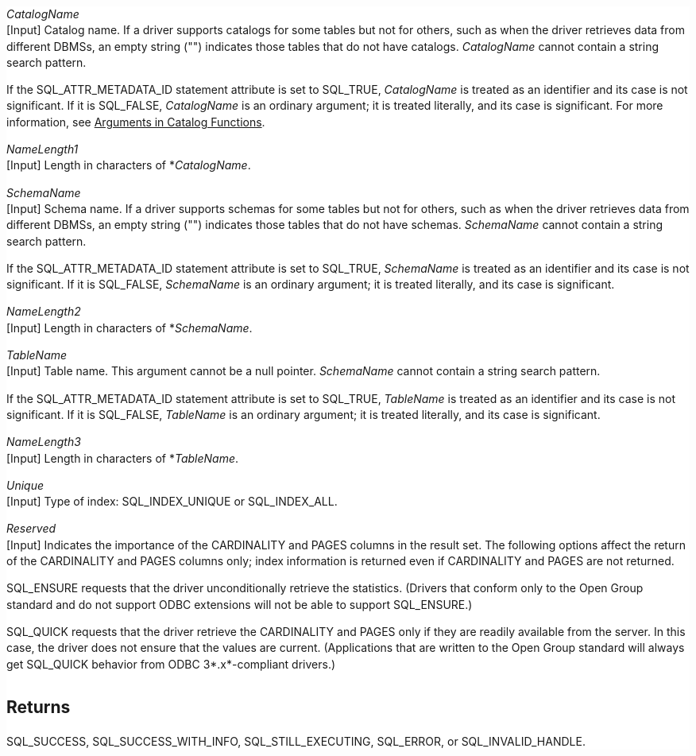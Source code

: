  *CatalogName*  
 [Input] Catalog name. If a driver supports catalogs for some tables but not for others, such as when the driver retrieves data from different DBMSs, an empty string ("") indicates those tables that do not have catalogs. *CatalogName* cannot contain a string search pattern.  
  
 If the SQL_ATTR_METADATA_ID statement attribute is set to SQL_TRUE, *CatalogName* is treated as an identifier and its case is not significant. If it is SQL_FALSE, *CatalogName* is an ordinary argument; it is treated literally, and its case is significant. For more information, see [Arguments in Catalog Functions](../../../odbc/reference/develop-app/arguments-in-catalog-functions.md).  
  
 *NameLength1*  
 [Input] Length in characters of **CatalogName*.  
  
 *SchemaName*  
 [Input] Schema name. If a driver supports schemas for some tables but not for others, such as when the driver retrieves data from different DBMSs, an empty string ("") indicates those tables that do not have schemas. *SchemaName* cannot contain a string search pattern.  
  
 If the SQL_ATTR_METADATA_ID statement attribute is set to SQL_TRUE, *SchemaName* is treated as an identifier and its case is not significant. If it is SQL_FALSE, *SchemaName* is an ordinary argument; it is treated literally, and its case is significant.  
  
 *NameLength2*  
 [Input] Length in characters of **SchemaName*.  
  
 *TableName*  
 [Input] Table name. This argument cannot be a null pointer. *SchemaName* cannot contain a string search pattern.  
  
 If the SQL_ATTR_METADATA_ID statement attribute is set to SQL_TRUE, *TableName* is treated as an identifier and its case is not significant. If it is SQL_FALSE, *TableName* is an ordinary argument; it is treated literally, and its case is significant.  
  
 *NameLength3*  
 [Input] Length in characters of **TableName*.  
  
 *Unique*  
 [Input] Type of index: SQL_INDEX_UNIQUE or SQL_INDEX_ALL.  
  
 *Reserved*  
 [Input] Indicates the importance of the CARDINALITY and PAGES columns in the result set. The following options affect the return of the CARDINALITY and PAGES columns only; index information is returned even if CARDINALITY and PAGES are not returned.  
  
 SQL_ENSURE requests that the driver unconditionally retrieve the statistics. (Drivers that conform only to the Open Group standard and do not support ODBC extensions will not be able to support SQL_ENSURE.)  
  
 SQL_QUICK requests that the driver retrieve the CARDINALITY and PAGES only if they are readily available from the server. In this case, the driver does not ensure that the values are current. (Applications that are written to the Open Group standard will always get SQL_QUICK behavior from ODBC 3*.x*-compliant drivers.)  
  
## Returns  
 SQL_SUCCESS, SQL_SUCCESS_WITH_INFO, SQL_STILL_EXECUTING, SQL_ERROR, or SQL_INVALID_HANDLE.  
  